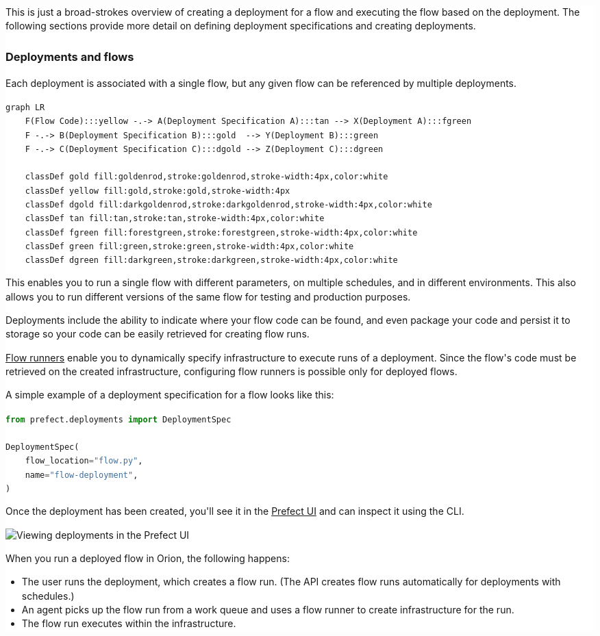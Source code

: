 This is just a broad-strokes overview of creating a deployment for a flow and executing the flow based on the deployment. The following sections provide more detail on defining deployment specifications and creating deployments.

### Deployments and flows

Each deployment is associated with a single flow, but any given flow can be referenced by multiple deployments. 

```mermaid
graph LR
    F(Flow Code):::yellow -.-> A(Deployment Specification A):::tan --> X(Deployment A):::fgreen
    F -.-> B(Deployment Specification B):::gold  --> Y(Deployment B):::green
    F -.-> C(Deployment Specification C):::dgold --> Z(Deployment C):::dgreen

    classDef gold fill:goldenrod,stroke:goldenrod,stroke-width:4px,color:white
    classDef yellow fill:gold,stroke:gold,stroke-width:4px
    classDef dgold fill:darkgoldenrod,stroke:darkgoldenrod,stroke-width:4px,color:white
    classDef tan fill:tan,stroke:tan,stroke-width:4px,color:white
    classDef fgreen fill:forestgreen,stroke:forestgreen,stroke-width:4px,color:white
    classDef green fill:green,stroke:green,stroke-width:4px,color:white
    classDef dgreen fill:darkgreen,stroke:darkgreen,stroke-width:4px,color:white
```

This enables you to run a single flow with different parameters, on multiple schedules, and in different environments. This also allows you to run different versions of the same flow for testing and production purposes.

Deployments include the ability to indicate where your flow code can be found, and even package your code and persist it to storage so your code can be easily retrieved for creating flow runs. 

[Flow runners](/concepts/flow-runners/) enable you to dynamically specify infrastructure to execute runs of a deployment. Since the flow's code must be retrieved on the created infrastructure, configuring flow runners is possible only for deployed flows.

A simple example of a deployment specification for a flow looks like this:

```python
from prefect.deployments import DeploymentSpec

DeploymentSpec(
    flow_location="flow.py",
    name="flow-deployment", 
)
```

Once the deployment has been created, you'll see it in the [Prefect UI](/ui/dashboard/) and can inspect it using the CLI.

![Viewing deployments in the Prefect UI](/img/ui/orion-deployments.png)

When you run a deployed flow in Orion, the following happens:

- The user runs the deployment, which creates a flow run. (The API creates flow runs automatically for deployments with schedules.)
- An agent picks up the flow run from a work queue and uses a flow runner to create infrastructure for the run.
- The flow run executes within the infrastructure.
